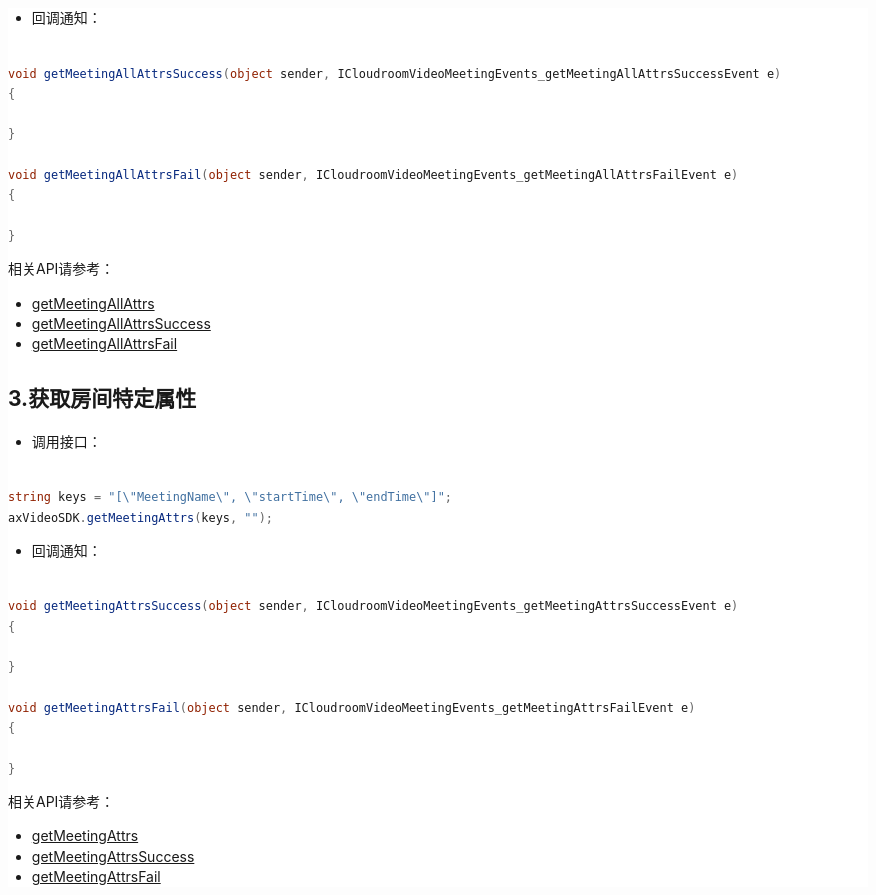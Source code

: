- 回调通知：

```csharp

void getMeetingAllAttrsSuccess(object sender, ICloudroomVideoMeetingEvents_getMeetingAllAttrsSuccessEvent e)
{

}

void getMeetingAllAttrsFail(object sender, ICloudroomVideoMeetingEvents_getMeetingAllAttrsFailEvent e)
{

}

```

相关API请参考：
* [getMeetingAllAttrs](API.md#getMeetingAllAttrs)
* [getMeetingAllAttrsSuccess](API.md#getMeetingAllAttrsSuccess)
* [getMeetingAllAttrsFail](API.md#getMeetingAllAttrsFail)


<h2 id=getspecificRoomAttr>3.获取房间特定属性</h2>

- 调用接口：

```csharp

string keys = "[\"MeetingName\", \"startTime\", \"endTime\"]";
axVideoSDK.getMeetingAttrs(keys, "");

```

- 回调通知：

```csharp

void getMeetingAttrsSuccess(object sender, ICloudroomVideoMeetingEvents_getMeetingAttrsSuccessEvent e)
{

}

void getMeetingAttrsFail(object sender, ICloudroomVideoMeetingEvents_getMeetingAttrsFailEvent e)
{

}

```

相关API请参考：
* [getMeetingAttrs](API.md#getMeetingAllAttrs)
* [getMeetingAttrsSuccess](API.md#getMeetingAttrsSuccess)
* [getMeetingAttrsFail](API.md#getMeetingAttrsFail)
